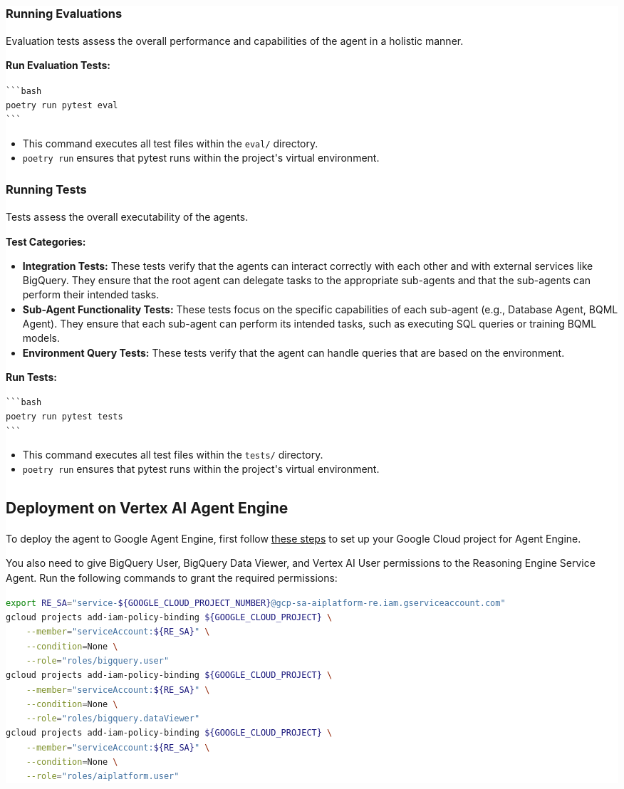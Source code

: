 ### Running Evaluations


Evaluation tests assess the overall performance and capabilities of the agent in a holistic manner.

**Run Evaluation Tests:**

    ```bash
    poetry run pytest eval
    ```


- This command executes all test files within the `eval/` directory.
- `poetry run` ensures that pytest runs within the project's virtual environment.



### Running Tests

Tests assess the overall executability of the agents.

**Test Categories:**

*   **Integration Tests:** These tests verify that the agents can interact correctly with each other and with external services like BigQuery. They ensure that the root agent can delegate tasks to the appropriate sub-agents and that the sub-agents can perform their intended tasks.
*   **Sub-Agent Functionality Tests:** These tests focus on the specific capabilities of each sub-agent (e.g., Database Agent, BQML Agent). They ensure that each sub-agent can perform its intended tasks, such as executing SQL queries or training BQML models.
*   **Environment Query Tests:** These tests verify that the agent can handle queries that are based on the environment.

**Run Tests:**

    ```bash
    poetry run pytest tests
    ```

- This command executes all test files within the `tests/` directory.
- `poetry run` ensures that pytest runs within the project's virtual environment.



## Deployment on Vertex AI Agent Engine

To deploy the agent to Google Agent Engine, first follow
[these steps](https://cloud.google.com/vertex-ai/generative-ai/docs/agent-engine/set-up)
to set up your Google Cloud project for Agent Engine.

You also need to give BigQuery User, BigQuery Data Viewer, and Vertex AI User
permissions to the Reasoning Engine Service Agent. Run the following commands to
grant the required permissions:

```bash
export RE_SA="service-${GOOGLE_CLOUD_PROJECT_NUMBER}@gcp-sa-aiplatform-re.iam.gserviceaccount.com"
gcloud projects add-iam-policy-binding ${GOOGLE_CLOUD_PROJECT} \
    --member="serviceAccount:${RE_SA}" \
    --condition=None \
    --role="roles/bigquery.user"
gcloud projects add-iam-policy-binding ${GOOGLE_CLOUD_PROJECT} \
    --member="serviceAccount:${RE_SA}" \
    --condition=None \
    --role="roles/bigquery.dataViewer"
gcloud projects add-iam-policy-binding ${GOOGLE_CLOUD_PROJECT} \
    --member="serviceAccount:${RE_SA}" \
    --condition=None \
    --role="roles/aiplatform.user"
```
